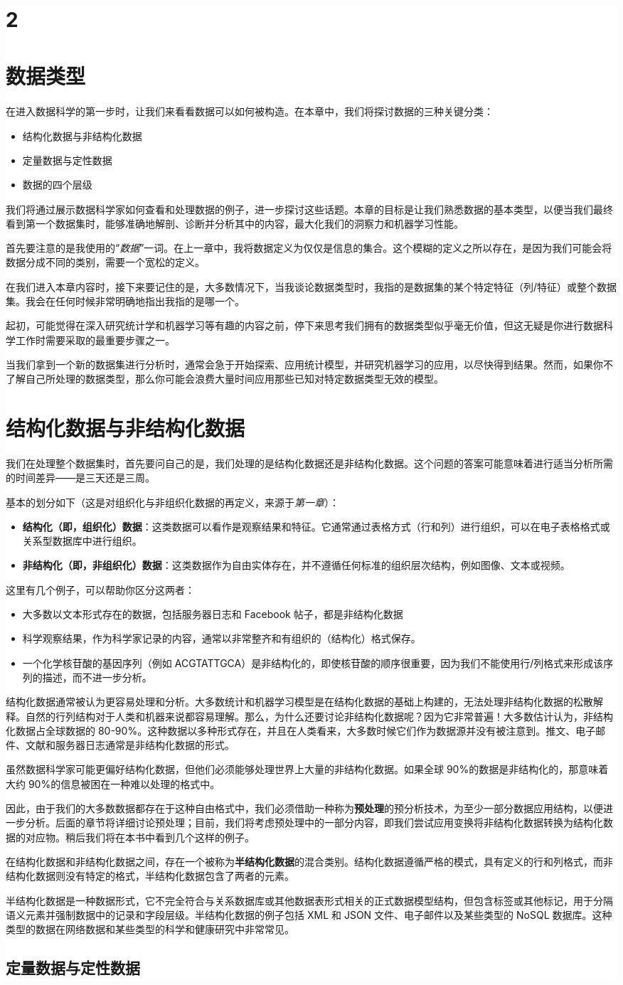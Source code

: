# 2

# 数据类型

在进入数据科学的第一步时，让我们来看看数据可以如何被构造。在本章中，我们将探讨数据的三种关键分类：

+   结构化数据与非结构化数据

+   定量数据与定性数据

+   数据的四个层级

我们将通过展示数据科学家如何查看和处理数据的例子，进一步探讨这些话题。本章的目标是让我们熟悉数据的基本类型，以便当我们最终看到第一个数据集时，能够准确地解剖、诊断并分析其中的内容，最大化我们的洞察力和机器学习性能。

首先要注意的是我使用的“*数据*”一词。在上一章中，我将数据定义为仅仅是信息的集合。这个模糊的定义之所以存在，是因为我们可能会将数据分成不同的类别，需要一个宽松的定义。

在我们进入本章内容时，接下来要记住的是，大多数情况下，当我谈论数据类型时，我指的是数据集的某个特定特征（列/特征）或整个数据集。我会在任何时候非常明确地指出我指的是哪一个。

起初，可能觉得在深入研究统计学和机器学习等有趣的内容之前，停下来思考我们拥有的数据类型似乎毫无价值，但这无疑是你进行数据科学工作时需要采取的最重要步骤之一。

当我们拿到一个新的数据集进行分析时，通常会急于开始探索、应用统计模型，并研究机器学习的应用，以尽快得到结果。然而，如果你不了解自己所处理的数据类型，那么你可能会浪费大量时间应用那些已知对特定数据类型无效的模型。

# 结构化数据与非结构化数据

我们在处理整个数据集时，首先要问自己的是，我们处理的是结构化数据还是非结构化数据。这个问题的答案可能意味着进行适当分析所需的时间差异——是三天还是三周。

基本的划分如下（这是对组织化与非组织化数据的再定义，来源于*第一章*）：

+   **结构化（即，组织化）数据**：这类数据可以看作是观察结果和特征。它通常通过表格方式（行和列）进行组织，可以在电子表格格式或关系型数据库中进行组织。

+   **非结构化（即，非组织化）数据**：这类数据作为自由实体存在，并不遵循任何标准的组织层次结构，例如图像、文本或视频。

这里有几个例子，可以帮助你区分这两者：

+   大多数以文本形式存在的数据，包括服务器日志和 Facebook 帖子，都是非结构化数据

+   科学观察结果，作为科学家记录的内容，通常以非常整齐和有组织的（结构化）格式保存。

+   一个化学核苷酸的基因序列（例如 ACGTATTGCA）是非结构化的，即使核苷酸的顺序很重要，因为我们不能使用行/列格式来形成该序列的描述，而不进一步分析。

结构化数据通常被认为更容易处理和分析。大多数统计和机器学习模型是在结构化数据的基础上构建的，无法处理非结构化数据的松散解释。自然的行列结构对于人类和机器来说都容易理解。那么，为什么还要讨论非结构化数据呢？因为它非常普遍！大多数估计认为，非结构化数据占全球数据的 80-90%。这种数据以多种形式存在，并且在人类看来，大多数时候它们作为数据源并没有被注意到。推文、电子邮件、文献和服务器日志通常是非结构化数据的形式。

虽然数据科学家可能更偏好结构化数据，但他们必须能够处理世界上大量的非结构化数据。如果全球 90%的数据是非结构化的，那意味着大约 90%的信息被困在一种难以处理的格式中。

因此，由于我们的大多数数据都存在于这种自由格式中，我们必须借助一种称为**预处理**的预分析技术，为至少一部分数据应用结构，以便进一步分析。后面的章节将详细讨论预处理；目前，我们将考虑预处理中的一部分内容，即我们尝试应用变换将非结构化数据转换为结构化数据的对应物。稍后我们将在本书中看到几个这样的例子。

在结构化数据和非结构化数据之间，存在一个被称为**半结构化数据**的混合类别。结构化数据遵循严格的模式，具有定义的行和列格式，而非结构化数据则没有特定的格式，半结构化数据包含了两者的元素。

半结构化数据是一种数据形式，它不完全符合与关系数据库或其他数据表形式相关的正式数据模型结构，但包含标签或其他标记，用于分隔语义元素并强制数据中的记录和字段层级。半结构化数据的例子包括 XML 和 JSON 文件、电子邮件以及某些类型的 NoSQL 数据库。这种类型的数据在网络数据和某些类型的科学和健康研究中非常常见。

## 定量数据与定性数据
